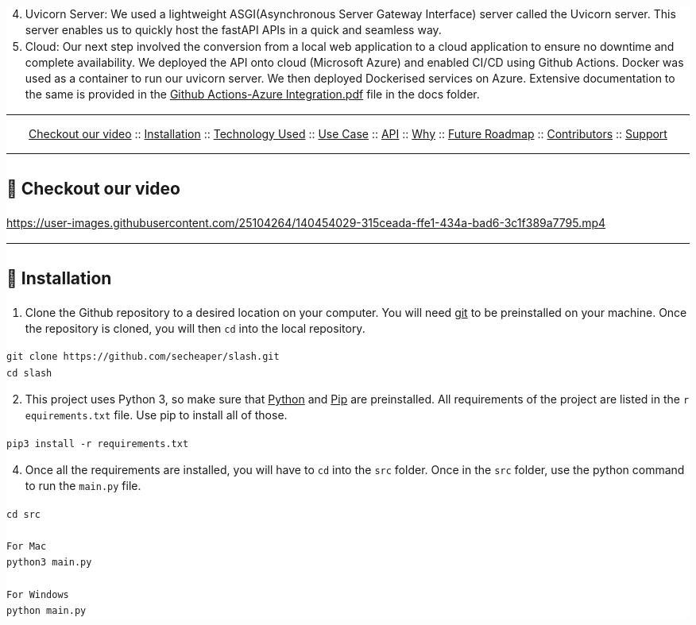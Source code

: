4) Uvicorn Server: We used a lightweight ASGI(Asynchronous Server Gateway Interface) server called the Uvicorn server. This server enables us to quickly host the fastAPI APIs in a quick and seamless way.
5) Cloud: Our next step involved the conversion from a local web application to a cloud application to ensure no downtime and complete availability. We deployed the API onto cloud (Microsoft Azure) and enabled CI/CD using Github Actions. Docker was used as a container to run our uvicorn server. We then deployed Dockerised services on Azure. Extensive documentation to the same is provided in the [Github Actions-Azure Integration.pdf](https://github.com/Urvashi74/slash/blob/main/docs/Github%20Actions-Azure%20Integration.pdf) file in the docs folder.
---
<p align="center">
  <a href="#movie_camera-checkout-our-video">Checkout our video</a>
  ::
  <a href="#rocket-installation">Installation</a>
  ::
  <a href="#computer-technology-used">Technology Used</a>
  ::
  <a href="#bulb-use-case">Use Case</a>
  ::
  <a href="#file_cabinet-api">API</a>
  ::
  <a href="#page_facing_up-why">Why</a>
  ::
  <a href="#golf-future-roadmap">Future Roadmap</a>
  ::
  <a href="#sparkles-contributors">Contributors</a>
  ::
  <a href="#email-support">Support</a>

</p>

---

:movie_camera: Checkout our video
---

https://user-images.githubusercontent.com/25104264/140454029-315ceada-ffe1-434a-bad6-3c1f389a7795.mp4

---

:rocket: Installation
---
1. Clone the Github repository to a desired location on your computer. You will need [git](https://git-scm.com/) to be preinstalled on your machine. Once the repository is cloned, you will then ```cd``` into the local repository.
```
git clone https://github.com/secheaper/slash.git
cd slash
```
2. This project uses Python 3, so make sure that [Python](https://www.python.org/downloads/) and [Pip](https://pip.pypa.io/en/stable/installation/) are preinstalled. All requirements of the project are listed in the ```requirements.txt``` file. Use pip to install all of those.
```
pip3 install -r requirements.txt
```
4. Once all the requirements are installed, you will have to ```cd``` into the ```src``` folder. Once in the ```src``` folder, use the python command to run the ```main.py``` file.
```
cd src

For Mac
python3 main.py

For Windows
python main.py
```